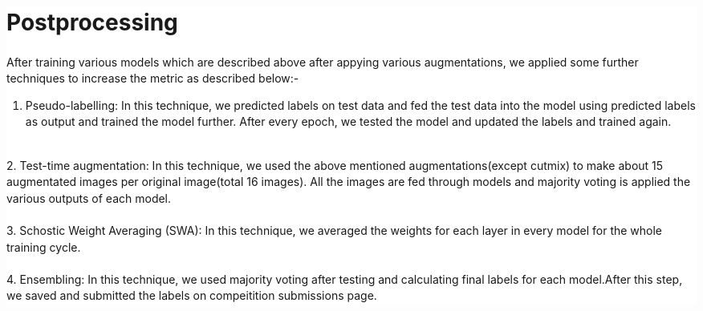 # Postprocessing

After training various models which are described above after appying various augmentations, we applied some further techniques
to increase the metric as described below:-

1. Pseudo-labelling: In this technique, we predicted labels on test data and fed the test data into the model using predicted labels as output and trained the model further. After every epoch, we tested the model and updated the labels and trained again.<br>
<br>
2. Test-time augmentation: In this technique, we used the above mentioned augmentations(except cutmix) to make about 15 augmentated images per original image(total 16 images). All the images are fed through models and majority voting is applied the various outputs of each model.<br>
<br>
3. Schostic Weight Averaging (SWA): In this technique, we averaged the weights for each layer in every model for the whole training cycle.<br>
<br>
4. Ensembling: In this technique, we used majority voting after testing and calculating final labels for each model.After this step, we saved and submitted the labels on compeitition submissions page.


